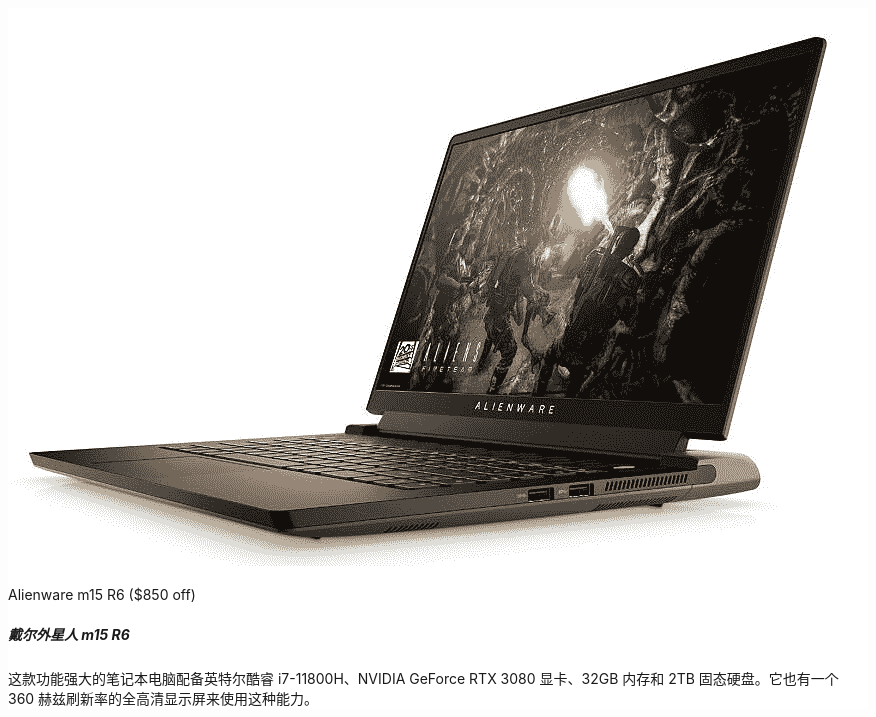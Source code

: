  <picture>![This incredibly powerful laptop has an Intel Core i7-11800H, NVIDIA GeForce RTX 3080 graphics, 32GB of RAM, and a 2TB SSD. It also has a Full HD display with a 360Hz refresh rate to use that power.](img/2b60683a4267c78e99306b2ead12d297.png)</picture> 

Alienware m15 R6 ($850 off)

##### 戴尔外星人 m15 R6

这款功能强大的笔记本电脑配备英特尔酷睿 i7-11800H、NVIDIA GeForce RTX 3080 显卡、32GB 内存和 2TB 固态硬盘。它也有一个 360 赫兹刷新率的全高清显示屏来使用这种能力。
